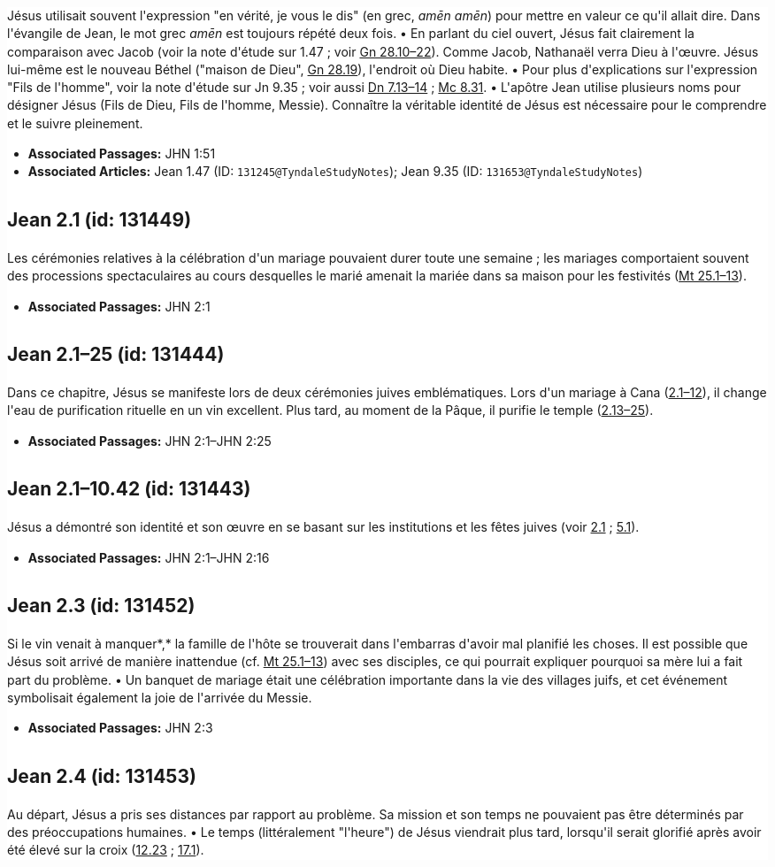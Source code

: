 Jésus utilisait souvent l'expression "en vérité, je vous le dis" (en grec, *amēn amēn*) pour mettre en valeur ce qu'il allait dire. Dans l'évangile de Jean, le mot grec *amēn* est toujours répété deux fois. • En parlant du ciel ouvert, Jésus fait clairement la comparaison avec Jacob (voir la note d'étude sur 1\.47 ; voir [Gn 28\.10–22](https://ref.ly/Gen28:10-Gen28:22)). Comme Jacob, Nathanaël verra Dieu à l'œuvre. Jésus lui\-même est le nouveau Béthel ("maison de Dieu", [Gn 28\.19](https://ref.ly/Gen28:19)), l'endroit où Dieu habite. • Pour plus d'explications sur l'expression "Fils de l'homme", voir la note d'étude sur Jn 9\.35 ; voir aussi [Dn 7\.13–14](https://ref.ly/Dan7:13-Dan7:14) ; [Mc 8\.31](https://ref.ly/Mark8:31). • L'apôtre Jean utilise plusieurs noms pour désigner Jésus (Fils de Dieu, Fils de l'homme, Messie). Connaître la véritable identité de Jésus est nécessaire pour le comprendre et le suivre pleinement.

* **Associated Passages:** JHN 1:51
* **Associated Articles:** Jean 1.47 (ID: `131245@TyndaleStudyNotes`); Jean 9.35 (ID: `131653@TyndaleStudyNotes`)

## Jean 2.1 (id: 131449)

Les cérémonies relatives à la célébration d'un mariage pouvaient durer toute une semaine ; les mariages comportaient souvent des processions spectaculaires au cours desquelles le marié amenait la mariée dans sa maison pour les festivités ([Mt 25\.1–13](https://ref.ly/Matt25:1-Matt25:13)).

* **Associated Passages:** JHN 2:1

## Jean 2.1–25 (id: 131444)

Dans ce chapitre, Jésus se manifeste lors de deux cérémonies juives emblématiques. Lors d'un mariage à Cana ([2\.1–12](https://ref.ly/John2:1-John2:12)), il change l'eau de purification rituelle en un vin excellent. Plus tard, au moment de la Pâque, il purifie le temple ([2\.13–25](https://ref.ly/John2:13-John2:25)).

* **Associated Passages:** JHN 2:1–JHN 2:25

## Jean 2.1–10.42 (id: 131443)

Jésus a démontré son identité et son œuvre en se basant sur les institutions et les fêtes juives (voir [2\.1](https://ref.ly/John2:1) ; [5\.1](https://ref.ly/John5:1)).

* **Associated Passages:** JHN 2:1–JHN 2:16

## Jean 2.3 (id: 131452)

Si le vin venait à manquer*,* la famille de l'hôte se trouverait dans l'embarras d'avoir mal planifié les choses. Il est possible que Jésus soit arrivé de manière inattendue (cf. [Mt 25\.1–13](https://ref.ly/Matt25:1-Matt25:13)) avec ses disciples, ce qui pourrait expliquer pourquoi sa mère lui a fait part du problème. • Un banquet de mariage était une célébration importante dans la vie des villages juifs, et cet événement symbolisait également la joie de l'arrivée du Messie.

* **Associated Passages:** JHN 2:3

## Jean 2.4 (id: 131453)

Au départ, Jésus a pris ses distances par rapport au problème. Sa mission et son temps ne pouvaient pas être déterminés par des préoccupations humaines. • Le temps (littéralement "l'heure") de Jésus viendrait plus tard, lorsqu'il serait glorifié après avoir été élevé sur la croix ([12\.23](https://ref.ly/John12:23) ; [17\.1](https://ref.ly/John17:1)).
